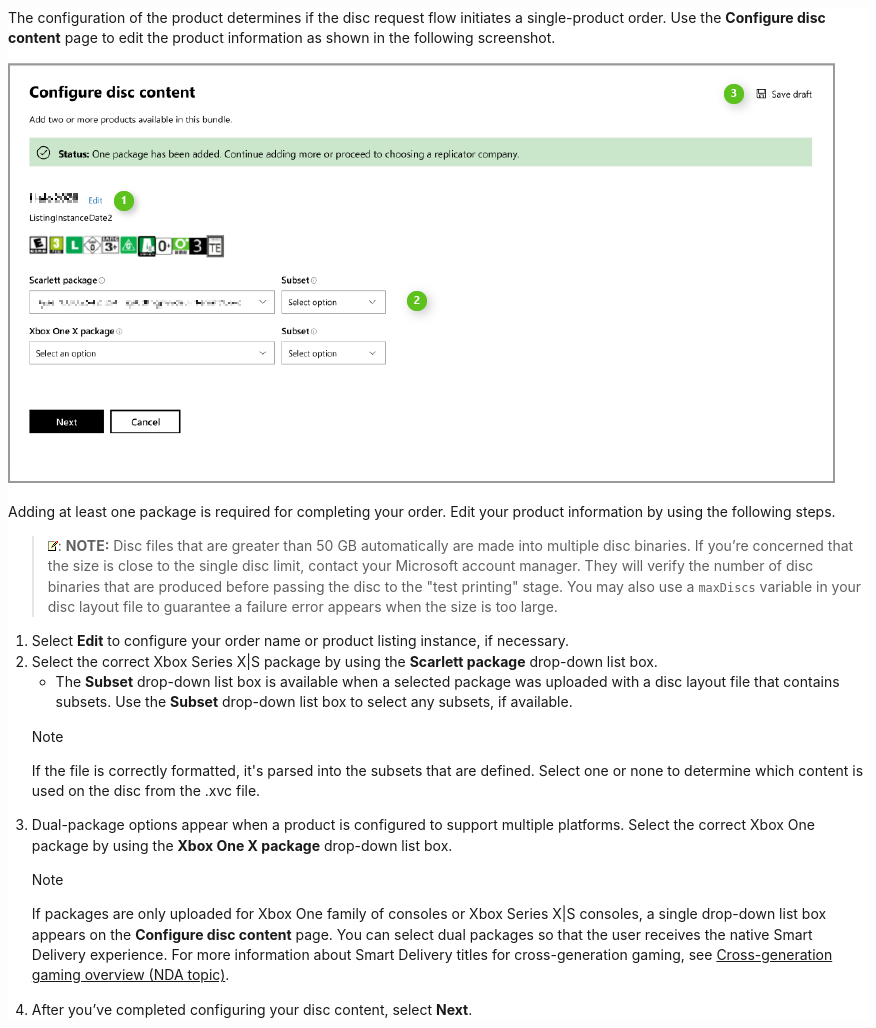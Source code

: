 The configuration of the product determines if the disc request flow initiates a single-product order. Use the **Configure disc content** page to edit the product information as shown in the following screenshot.

![Screenshot of the Configure disc content page in Partner Center](../../../resources/gamecore/secure/images/en-us/packaging/disc-based-games-images/discs-configure-single-product.png)

Adding at least one package is required for completing your order. Edit your product information by using the following steps. 

>![alert](../../../resources/gamecore/images/en-us/common/note.gif): **NOTE:** Disc files that are greater than 50 GB automatically are made into multiple disc binaries. If you’re concerned that the size is close to the single disc limit, contact your Microsoft account manager. They will verify the number of disc binaries that are produced before passing the disc to the "test printing" stage. 
>You may also use a `maxDiscs` variable in your disc layout file to guarantee a failure error appears when the size is too large.

 1. Select **Edit** to configure your order name or product listing instance, if necessary.
 1. Select the correct Xbox Series X&#124;S package by using the **Scarlett package** drop-down list box. 
    * The **Subset** drop-down list box is available when a selected package was uploaded with a disc layout file that contains subsets. Use the **Subset** drop-down list box to select any subsets, if available. 
     > [!NOTE]
     > If the file is correctly formatted, it's parsed into the subsets that are defined. Select one or none to determine which content is used on the disc from the .xvc file.
 1. Dual-package options appear when a product is configured to support multiple platforms. Select the correct Xbox One package by using the **Xbox One&nbsp;X package** drop-down list box. 
     > [!NOTE]
     > If packages are only uploaded for Xbox One family of consoles or Xbox Series X&#124;S consoles, a single drop-down list box appears on the **Configure disc content** page. 
     >You can select dual packages so that the user receives the native Smart Delivery experience. For more information about Smart Delivery titles for cross-generation gaming, see [Cross-generation gaming overview (NDA topic)](../cross-gen/cross-gen-overview.md).
 1. After you’ve completed configuring your disc content, select **Next**.
